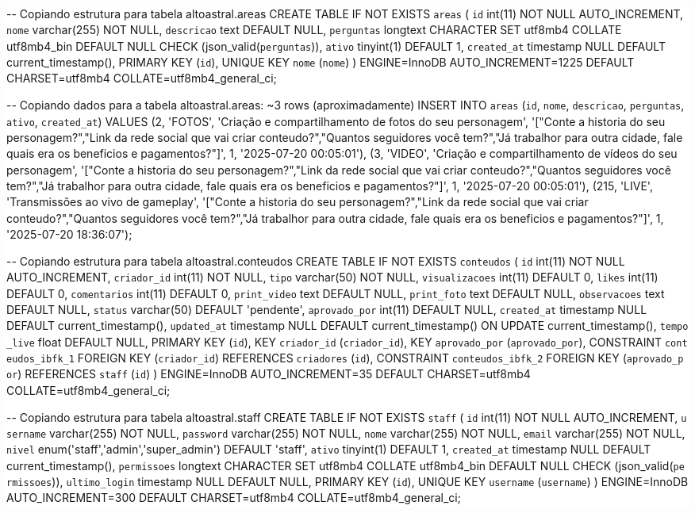 -- Copiando estrutura para tabela altoastral.areas
CREATE TABLE IF NOT EXISTS `areas` (
  `id` int(11) NOT NULL AUTO_INCREMENT,
  `nome` varchar(255) NOT NULL,
  `descricao` text DEFAULT NULL,
  `perguntas` longtext CHARACTER SET utf8mb4 COLLATE utf8mb4_bin DEFAULT NULL CHECK (json_valid(`perguntas`)),
  `ativo` tinyint(1) DEFAULT 1,
  `created_at` timestamp NULL DEFAULT current_timestamp(),
  PRIMARY KEY (`id`),
  UNIQUE KEY `nome` (`nome`)
) ENGINE=InnoDB AUTO_INCREMENT=1225 DEFAULT CHARSET=utf8mb4 COLLATE=utf8mb4_general_ci;

-- Copiando dados para a tabela altoastral.areas: ~3 rows (aproximadamente)
INSERT INTO `areas` (`id`, `nome`, `descricao`, `perguntas`, `ativo`, `created_at`) VALUES
	(2, 'FOTOS', 'Criação e compartilhamento de fotos do seu personagem', '["Conte a historia do seu personagem?","Link da rede social que vai criar conteudo?","Quantos seguidores você tem?","Já trabalhor para outra cidade, fale quais era os beneficios e pagamentos?"]', 1, '2025-07-20 00:05:01'),
	(3, 'VIDEO', 'Criação e compartilhamento de vídeos do seu personagem', '["Conte a historia do seu personagem?","Link da rede social que vai criar conteudo?","Quantos seguidores você tem?","Já trabalhor para outra cidade, fale quais era os beneficios e pagamentos?"]', 1, '2025-07-20 00:05:01'),
	(215, 'LIVE', 'Transmissões ao vivo de gameplay', '["Conte a historia do seu personagem?","Link da rede social que vai criar conteudo?","Quantos seguidores você tem?","Já trabalhor para outra cidade, fale quais era os beneficios e pagamentos?"]', 1, '2025-07-20 18:36:07');

-- Copiando estrutura para tabela altoastral.conteudos
CREATE TABLE IF NOT EXISTS `conteudos` (
  `id` int(11) NOT NULL AUTO_INCREMENT,
  `criador_id` int(11) NOT NULL,
  `tipo` varchar(50) NOT NULL,
  `visualizacoes` int(11) DEFAULT 0,
  `likes` int(11) DEFAULT 0,
  `comentarios` int(11) DEFAULT 0,
  `print_video` text DEFAULT NULL,
  `print_foto` text DEFAULT NULL,
  `observacoes` text DEFAULT NULL,
  `status` varchar(50) DEFAULT 'pendente',
  `aprovado_por` int(11) DEFAULT NULL,
  `created_at` timestamp NULL DEFAULT current_timestamp(),
  `updated_at` timestamp NULL DEFAULT current_timestamp() ON UPDATE current_timestamp(),
  `tempo_live` float DEFAULT NULL,
  PRIMARY KEY (`id`),
  KEY `criador_id` (`criador_id`),
  KEY `aprovado_por` (`aprovado_por`),
  CONSTRAINT `conteudos_ibfk_1` FOREIGN KEY (`criador_id`) REFERENCES `criadores` (`id`),
  CONSTRAINT `conteudos_ibfk_2` FOREIGN KEY (`aprovado_por`) REFERENCES `staff` (`id`)
) ENGINE=InnoDB AUTO_INCREMENT=35 DEFAULT CHARSET=utf8mb4 COLLATE=utf8mb4_general_ci;

-- Copiando estrutura para tabela altoastral.staff
CREATE TABLE IF NOT EXISTS `staff` (
  `id` int(11) NOT NULL AUTO_INCREMENT,
  `username` varchar(255) NOT NULL,
  `password` varchar(255) NOT NULL,
  `nome` varchar(255) NOT NULL,
  `email` varchar(255) NOT NULL,
  `nivel` enum('staff','admin','super_admin') DEFAULT 'staff',
  `ativo` tinyint(1) DEFAULT 1,
  `created_at` timestamp NULL DEFAULT current_timestamp(),
  `permissoes` longtext CHARACTER SET utf8mb4 COLLATE utf8mb4_bin DEFAULT NULL CHECK (json_valid(`permissoes`)),
  `ultimo_login` timestamp NULL DEFAULT NULL,
  PRIMARY KEY (`id`),
  UNIQUE KEY `username` (`username`)
) ENGINE=InnoDB AUTO_INCREMENT=300 DEFAULT CHARSET=utf8mb4 COLLATE=utf8mb4_general_ci;
